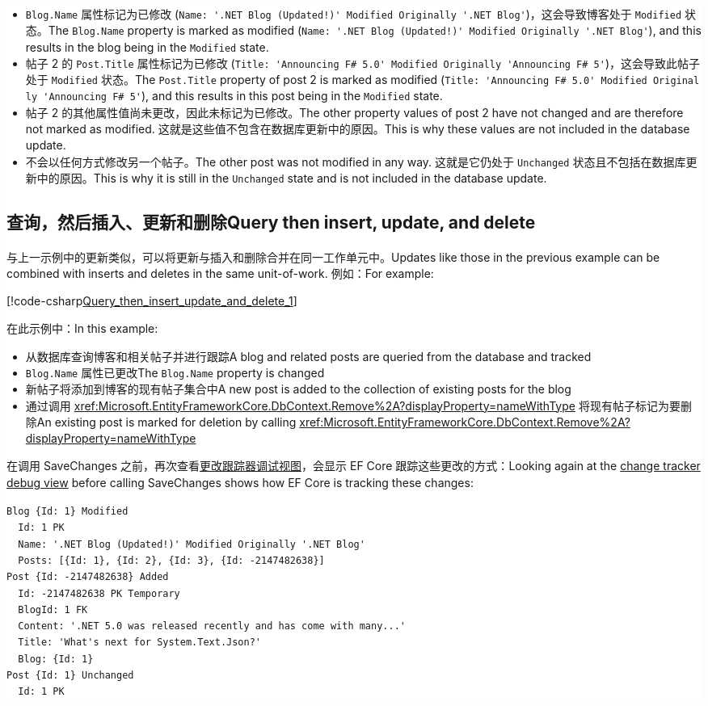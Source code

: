 - <span data-ttu-id="20560-184">`Blog.Name` 属性标记为已修改 (`Name: '.NET Blog (Updated!)' Modified Originally '.NET Blog'`)，这会导致博客处于 `Modified` 状态。</span><span class="sxs-lookup"><span data-stu-id="20560-184">The `Blog.Name` property is marked as modified (`Name: '.NET Blog (Updated!)' Modified Originally '.NET Blog'`), and this results in the blog being in the `Modified` state.</span></span>
- <span data-ttu-id="20560-185">帖子 2 的 `Post.Title` 属性标记为已修改 (`Title: 'Announcing F# 5.0' Modified Originally 'Announcing F# 5'`)，这会导致此帖子处于 `Modified` 状态。</span><span class="sxs-lookup"><span data-stu-id="20560-185">The `Post.Title` property of post 2 is marked as modified (`Title: 'Announcing F# 5.0' Modified Originally 'Announcing F# 5'`), and this results in this post being in the `Modified` state.</span></span>
- <span data-ttu-id="20560-186">帖子 2 的其他属性值尚未更改，因此未标记为已修改。</span><span class="sxs-lookup"><span data-stu-id="20560-186">The other property values of post 2 have not changed and are therefore not marked as modified.</span></span> <span data-ttu-id="20560-187">这就是这些值不包含在数据库更新中的原因。</span><span class="sxs-lookup"><span data-stu-id="20560-187">This is why these values are not included in the database update.</span></span>
- <span data-ttu-id="20560-188">不会以任何方式修改另一个帖子。</span><span class="sxs-lookup"><span data-stu-id="20560-188">The other post was not modified in any way.</span></span> <span data-ttu-id="20560-189">这就是它仍处于 `Unchanged` 状态且不包括在数据库更新中的原因。</span><span class="sxs-lookup"><span data-stu-id="20560-189">This is why it is still in the `Unchanged` state and is not included in the database update.</span></span>

## <a name="query-then-insert-update-and-delete"></a><span data-ttu-id="20560-190">查询，然后插入、更新和删除</span><span class="sxs-lookup"><span data-stu-id="20560-190">Query then insert, update, and delete</span></span>

<span data-ttu-id="20560-191">与上一示例中的更新类似，可以将更新与插入和删除合并在同一工作单元中。</span><span class="sxs-lookup"><span data-stu-id="20560-191">Updates like those in the previous example can be combined with inserts and deletes in the same unit-of-work.</span></span> <span data-ttu-id="20560-192">例如：</span><span class="sxs-lookup"><span data-stu-id="20560-192">For example:</span></span>


[!code-csharp[Query_then_insert_update_and_delete_1](../../../samples/core/ChangeTracking/ChangeTrackingInEFCore/GeneratedKeysSamples.cs?name=Query_then_insert_update_and_delete_1)]

<span data-ttu-id="20560-193">在此示例中：</span><span class="sxs-lookup"><span data-stu-id="20560-193">In this example:</span></span>

- <span data-ttu-id="20560-194">从数据库查询博客和相关帖子并进行跟踪</span><span class="sxs-lookup"><span data-stu-id="20560-194">A blog and related posts are queried from the database and tracked</span></span>
- <span data-ttu-id="20560-195">`Blog.Name` 属性已更改</span><span class="sxs-lookup"><span data-stu-id="20560-195">The `Blog.Name` property is changed</span></span>
- <span data-ttu-id="20560-196">新帖子将添加到博客的现有帖子集合中</span><span class="sxs-lookup"><span data-stu-id="20560-196">A new post is added to the collection of existing posts for the blog</span></span>
- <span data-ttu-id="20560-197">通过调用 <xref:Microsoft.EntityFrameworkCore.DbContext.Remove%2A?displayProperty=nameWithType> 将现有帖子标记为要删除</span><span class="sxs-lookup"><span data-stu-id="20560-197">An existing post is marked for deletion by calling <xref:Microsoft.EntityFrameworkCore.DbContext.Remove%2A?displayProperty=nameWithType></span></span>

<span data-ttu-id="20560-198">在调用 SaveChanges 之前，再次查看[更改跟踪器调试视图](xref:core/change-tracking/debug-views)，会显示 EF Core 跟踪这些更改的方式：</span><span class="sxs-lookup"><span data-stu-id="20560-198">Looking again at the [change tracker debug view](xref:core/change-tracking/debug-views) before calling SaveChanges shows how EF Core is tracking these changes:</span></span>

```output
Blog {Id: 1} Modified
  Id: 1 PK
  Name: '.NET Blog (Updated!)' Modified Originally '.NET Blog'
  Posts: [{Id: 1}, {Id: 2}, {Id: 3}, {Id: -2147482638}]
Post {Id: -2147482638} Added
  Id: -2147482638 PK Temporary
  BlogId: 1 FK
  Content: '.NET 5.0 was released recently and has come with many...'
  Title: 'What's next for System.Text.Json?'
  Blog: {Id: 1}
Post {Id: 1} Unchanged
  Id: 1 PK
```